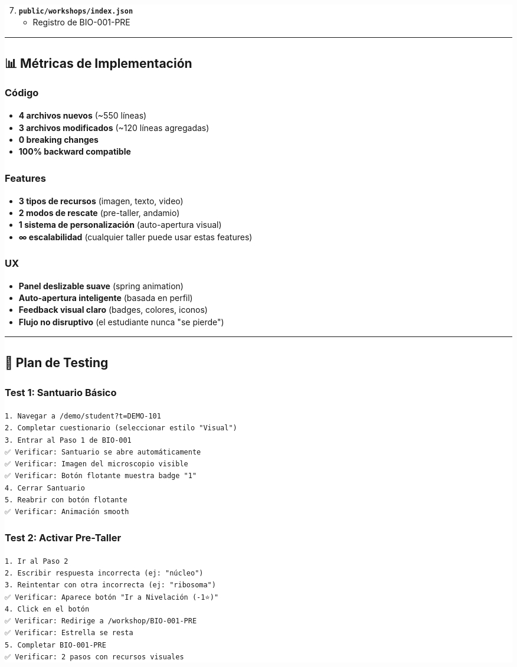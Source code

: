 7. **`public/workshops/index.json`**
   - Registro de BIO-001-PRE

---

## 📊 Métricas de Implementación

### Código
- **4 archivos nuevos** (~550 líneas)
- **3 archivos modificados** (~120 líneas agregadas)
- **0 breaking changes**
- **100% backward compatible**

### Features
- **3 tipos de recursos** (imagen, texto, video)
- **2 modos de rescate** (pre-taller, andamio)
- **1 sistema de personalización** (auto-apertura visual)
- **∞ escalabilidad** (cualquier taller puede usar estas features)

### UX
- **Panel deslizable suave** (spring animation)
- **Auto-apertura inteligente** (basada en perfil)
- **Feedback visual claro** (badges, colores, iconos)
- **Flujo no disruptivo** (el estudiante nunca "se pierde")

---

## 🧪 Plan de Testing

### Test 1: Santuario Básico
```
1. Navegar a /demo/student?t=DEMO-101
2. Completar cuestionario (seleccionar estilo "Visual")
3. Entrar al Paso 1 de BIO-001
✅ Verificar: Santuario se abre automáticamente
✅ Verificar: Imagen del microscopio visible
✅ Verificar: Botón flotante muestra badge "1"
4. Cerrar Santuario
5. Reabrir con botón flotante
✅ Verificar: Animación smooth
```

### Test 2: Activar Pre-Taller
```
1. Ir al Paso 2
2. Escribir respuesta incorrecta (ej: "núcleo")
3. Reintentar con otra incorrecta (ej: "ribosoma")
✅ Verificar: Aparece botón "Ir a Nivelación (-1⭐)"
4. Click en el botón
✅ Verificar: Redirige a /workshop/BIO-001-PRE
✅ Verificar: Estrella se resta
5. Completar BIO-001-PRE
✅ Verificar: 2 pasos con recursos visuales
```
